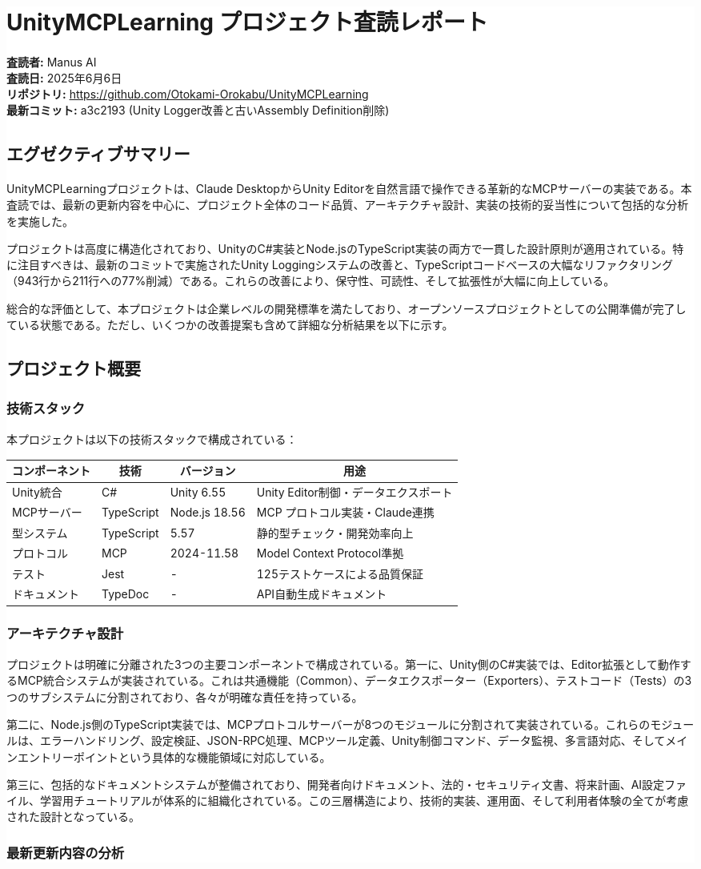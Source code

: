 # UnityMCPLearning プロジェクト査読レポート

**査読者:** Manus AI  
**査読日:** 2025年6月6日  
**リポジトリ:** https://github.com/Otokami-Orokabu/UnityMCPLearning  
**最新コミット:** a3c2193 (Unity Logger改善と古いAssembly Definition削除)  

## エグゼクティブサマリー

UnityMCPLearningプロジェクトは、Claude DesktopからUnity Editorを自然言語で操作できる革新的なMCPサーバーの実装である。本査読では、最新の更新内容を中心に、プロジェクト全体のコード品質、アーキテクチャ設計、実装の技術的妥当性について包括的な分析を実施した。

プロジェクトは高度に構造化されており、UnityのC#実装とNode.jsのTypeScript実装の両方で一貫した設計原則が適用されている。特に注目すべきは、最新のコミットで実施されたUnity Loggingシステムの改善と、TypeScriptコードベースの大幅なリファクタリング（943行から211行への77%削減）である。これらの改善により、保守性、可読性、そして拡張性が大幅に向上している。

総合的な評価として、本プロジェクトは企業レベルの開発標準を満たしており、オープンソースプロジェクトとしての公開準備が完了している状態である。ただし、いくつかの改善提案も含めて詳細な分析結果を以下に示す。


## プロジェクト概要

### 技術スタック

本プロジェクトは以下の技術スタックで構成されている：

| コンポーネント | 技術 | バージョン | 用途 |
|---|---|---|---|
| Unity統合 | C# | Unity 6.55 | Unity Editor制御・データエクスポート |
| MCPサーバー | TypeScript | Node.js 18.56 | MCP プロトコル実装・Claude連携 |
| 型システム | TypeScript | 5.57 | 静的型チェック・開発効率向上 |
| プロトコル | MCP | 2024-11.58 | Model Context Protocol準拠 |
| テスト | Jest | - | 125テストケースによる品質保証 |
| ドキュメント | TypeDoc | - | API自動生成ドキュメント |

### アーキテクチャ設計

プロジェクトは明確に分離された3つの主要コンポーネントで構成されている。第一に、Unity側のC#実装では、Editor拡張として動作するMCP統合システムが実装されている。これは共通機能（Common）、データエクスポーター（Exporters）、テストコード（Tests）の3つのサブシステムに分割されており、各々が明確な責任を持っている。

第二に、Node.js側のTypeScript実装では、MCPプロトコルサーバーが8つのモジュールに分割されて実装されている。これらのモジュールは、エラーハンドリング、設定検証、JSON-RPC処理、MCPツール定義、Unity制御コマンド、データ監視、多言語対応、そしてメインエントリーポイントという具体的な機能領域に対応している。

第三に、包括的なドキュメントシステムが整備されており、開発者向けドキュメント、法的・セキュリティ文書、将来計画、AI設定ファイル、学習用チュートリアルが体系的に組織化されている。この三層構造により、技術的実装、運用面、そして利用者体験の全てが考慮された設計となっている。

### 最新更新内容の分析
